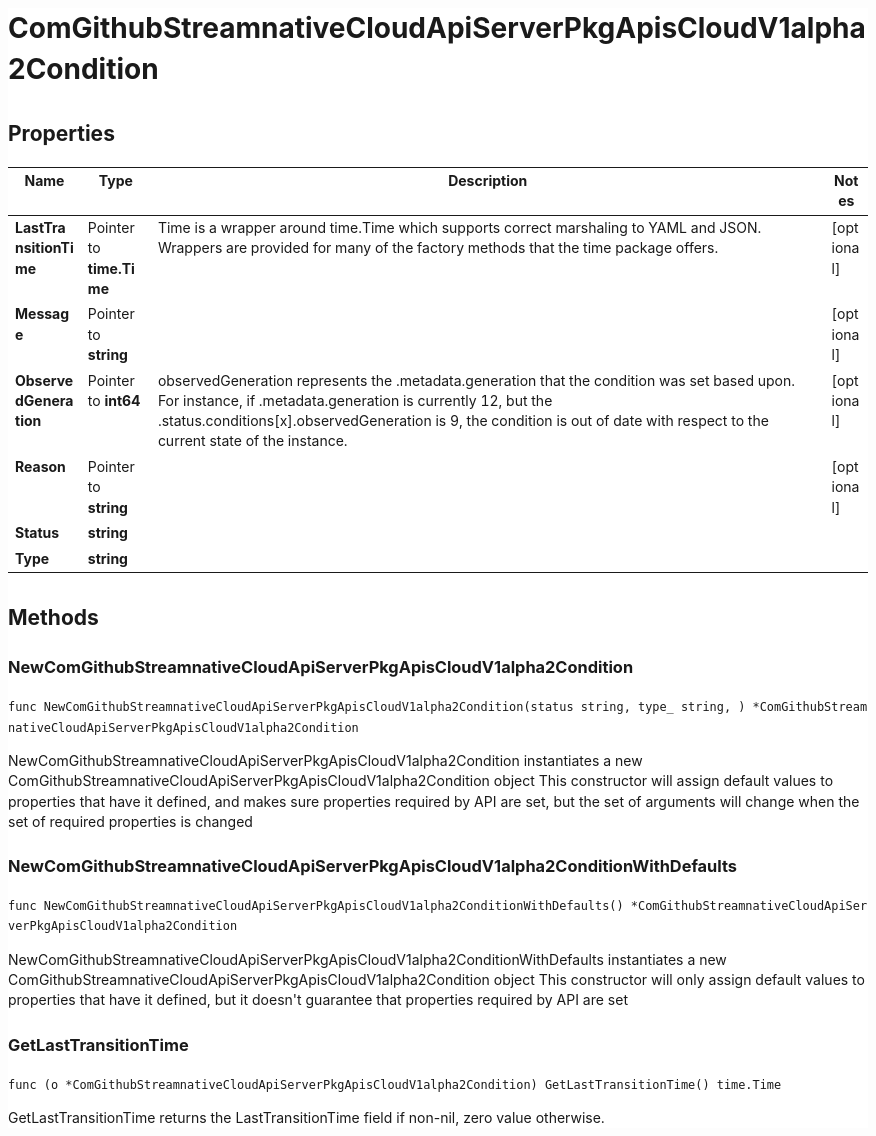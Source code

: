 # ComGithubStreamnativeCloudApiServerPkgApisCloudV1alpha2Condition

## Properties

Name | Type | Description | Notes
------------ | ------------- | ------------- | -------------
**LastTransitionTime** | Pointer to **time.Time** | Time is a wrapper around time.Time which supports correct marshaling to YAML and JSON.  Wrappers are provided for many of the factory methods that the time package offers. | [optional] 
**Message** | Pointer to **string** |  | [optional] 
**ObservedGeneration** | Pointer to **int64** | observedGeneration represents the .metadata.generation that the condition was set based upon. For instance, if .metadata.generation is currently 12, but the .status.conditions[x].observedGeneration is 9, the condition is out of date with respect to the current state of the instance. | [optional] 
**Reason** | Pointer to **string** |  | [optional] 
**Status** | **string** |  | 
**Type** | **string** |  | 

## Methods

### NewComGithubStreamnativeCloudApiServerPkgApisCloudV1alpha2Condition

`func NewComGithubStreamnativeCloudApiServerPkgApisCloudV1alpha2Condition(status string, type_ string, ) *ComGithubStreamnativeCloudApiServerPkgApisCloudV1alpha2Condition`

NewComGithubStreamnativeCloudApiServerPkgApisCloudV1alpha2Condition instantiates a new ComGithubStreamnativeCloudApiServerPkgApisCloudV1alpha2Condition object
This constructor will assign default values to properties that have it defined,
and makes sure properties required by API are set, but the set of arguments
will change when the set of required properties is changed

### NewComGithubStreamnativeCloudApiServerPkgApisCloudV1alpha2ConditionWithDefaults

`func NewComGithubStreamnativeCloudApiServerPkgApisCloudV1alpha2ConditionWithDefaults() *ComGithubStreamnativeCloudApiServerPkgApisCloudV1alpha2Condition`

NewComGithubStreamnativeCloudApiServerPkgApisCloudV1alpha2ConditionWithDefaults instantiates a new ComGithubStreamnativeCloudApiServerPkgApisCloudV1alpha2Condition object
This constructor will only assign default values to properties that have it defined,
but it doesn't guarantee that properties required by API are set

### GetLastTransitionTime

`func (o *ComGithubStreamnativeCloudApiServerPkgApisCloudV1alpha2Condition) GetLastTransitionTime() time.Time`

GetLastTransitionTime returns the LastTransitionTime field if non-nil, zero value otherwise.
